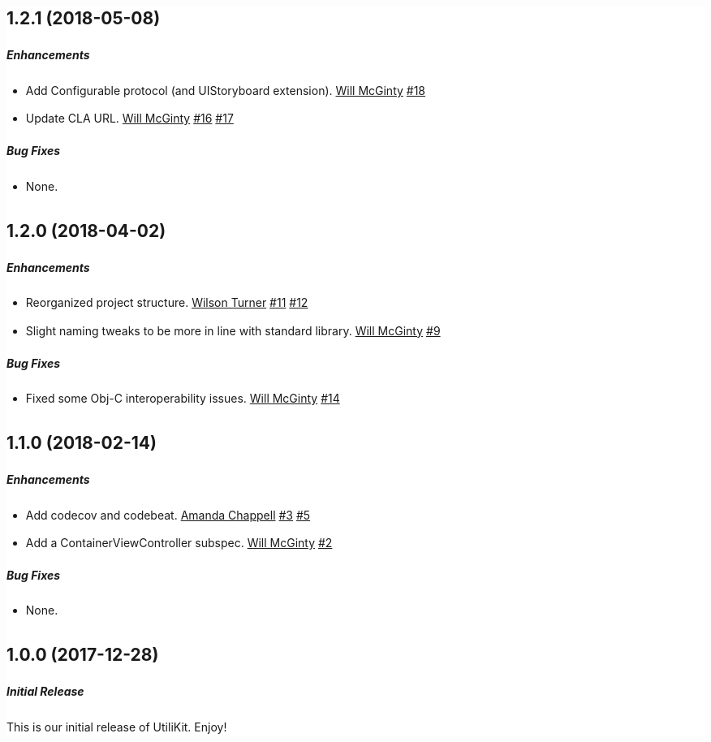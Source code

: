 
## 1.2.1 (2018-05-08)

##### Enhancements

* Add Configurable protocol (and UIStoryboard extension).
  [Will McGinty](https://github.com/wmcginty)
  [#18](https://github.com/BottleRocketStudios/iOS-UtiliKit/pull/18)

* Update CLA URL.
  [Will McGinty](https://github.com/wmcginty)
  [#16](https://github.com/BottleRocketStudios/iOS-UtiliKit/issues/16)
  [#17](https://github.com/BottleRocketStudios/iOS-UtiliKit/pull/17)

##### Bug Fixes

* None.


## 1.2.0 (2018-04-02)

##### Enhancements

* Reorganized project structure.
  [Wilson Turner](https://github.com/WSTurner)
  [#11](https://github.com/BottleRocketStudios/iOS-UtiliKit/pull/11)
  [#12](https://github.com/BottleRocketStudios/iOS-UtiliKit/pull/12)

* Slight naming tweaks to be more in line with standard library.
  [Will McGinty](https://github.com/wmcginty)
  [#9](https://github.com/BottleRocketStudios/iOS-UtiliKit/pull/9)

##### Bug Fixes

* Fixed some Obj-C interoperability issues.
  [Will McGinty](https://github.com/wmcginty)
  [#14](https://github.com/BottleRocketStudios/iOS-UtiliKit/pull/14)


## 1.1.0 (2018-02-14)

##### Enhancements

* Add codecov and codebeat.
  [Amanda Chappell](https://github.com/achappell)
  [#3](https://github.com/BottleRocketStudios/iOS-UtiliKit/issues/3)
  [#5](https://github.com/BottleRocketStudios/iOS-UtiliKit/pull/5)

* Add a ContainerViewController subspec.
  [Will McGinty](https://github.com/wmcginty)
  [#2](https://github.com/BottleRocketStudios/iOS-UtiliKit/pull/2)

##### Bug Fixes

* None.


## 1.0.0 (2017-12-28)

##### Initial Release

This is our initial release of UtiliKit. Enjoy!
